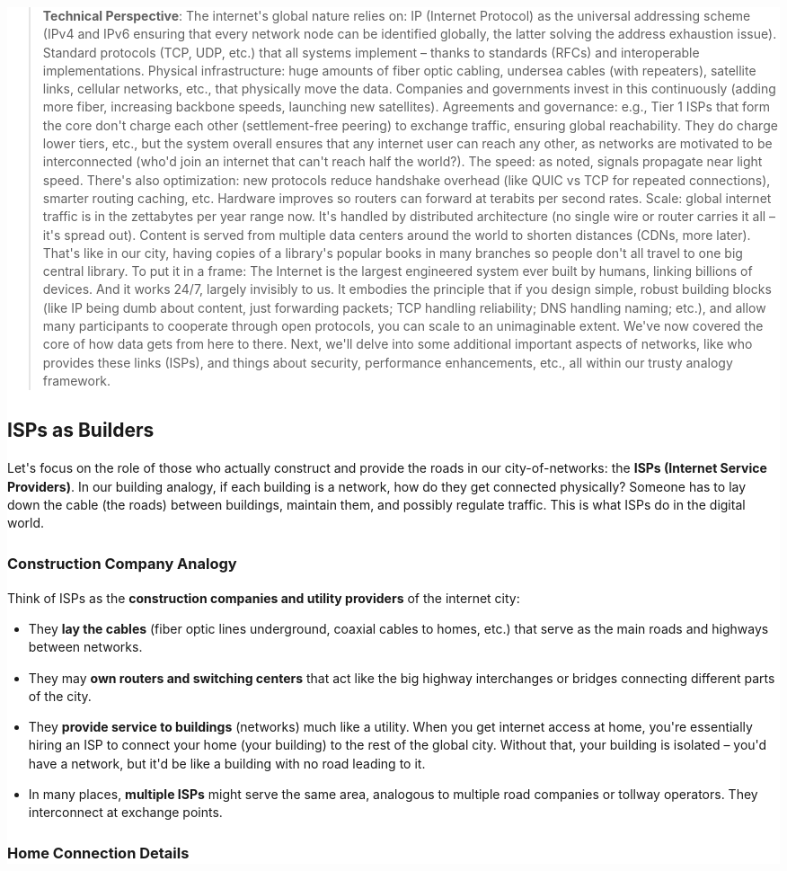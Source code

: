 > **Technical Perspective**: The internet's global nature relies on: IP (Internet Protocol) as the universal addressing scheme (IPv4 and IPv6 ensuring that every network node can be identified globally, the latter solving the address exhaustion issue). Standard protocols (TCP, UDP, etc.) that all systems implement – thanks to standards (RFCs) and interoperable implementations. Physical infrastructure: huge amounts of fiber optic cabling, undersea cables (with repeaters), satellite links, cellular networks, etc., that physically move the data. Companies and governments invest in this continuously (adding more fiber, increasing backbone speeds, launching new satellites). Agreements and governance: e.g., Tier 1 ISPs that form the core don't charge each other (settlement-free peering) to exchange traffic, ensuring global reachability. They do charge lower tiers, etc., but the system overall ensures that any internet user can reach any other, as networks are motivated to be interconnected (who'd join an internet that can't reach half the world?). The speed: as noted, signals propagate near light speed. There's also optimization: new protocols reduce handshake overhead (like QUIC vs TCP for repeated connections), smarter routing caching, etc. Hardware improves so routers can forward at terabits per second rates. Scale: global internet traffic is in the zettabytes per year range now. It's handled by distributed architecture (no single wire or router carries it all – it's spread out). Content is served from multiple data centers around the world to shorten distances (CDNs, more later). That's like in our city, having copies of a library's popular books in many branches so people don't all travel to one big central library. To put it in a frame: The Internet is the largest engineered system ever built by humans, linking billions of devices. And it works 24/7, largely invisibly to us. It embodies the principle that if you design simple, robust building blocks (like IP being dumb about content, just forwarding packets; TCP handling reliability; DNS handling naming; etc.), and allow many participants to cooperate through open protocols, you can scale to an unimaginable extent. We've now covered the core of how data gets from here to there. Next, we'll delve into some additional important aspects of networks, like who provides these links (ISPs), and things about security, performance enhancements, etc., all within our trusty analogy framework.

## ISPs as Builders

Let's focus on the role of those who actually construct and provide the roads in our city-of-networks: the **ISPs (Internet Service Providers)**. In our building analogy, if each building is a network, how do they get connected physically? Someone has to lay down the cable (the roads) between buildings, maintain them, and possibly regulate traffic. This is what ISPs do in the digital world.

### Construction Company Analogy

Think of ISPs as the **construction companies and utility providers** of the internet city:

- They **lay the cables** (fiber optic lines underground, coaxial cables to homes, etc.) that serve as the main roads and highways between networks.

- They may **own routers and switching centers** that act like the big highway interchanges or bridges connecting different parts of the city.

- They **provide service to buildings** (networks) much like a utility. When you get internet access at home, you're essentially hiring an ISP to connect your home (your building) to the rest of the global city. Without that, your building is isolated – you'd have a network, but it'd be like a building with no road leading to it.

- In many places, **multiple ISPs** might serve the same area, analogous to multiple road companies or tollway operators. They interconnect at exchange points.

### Home Connection Details
